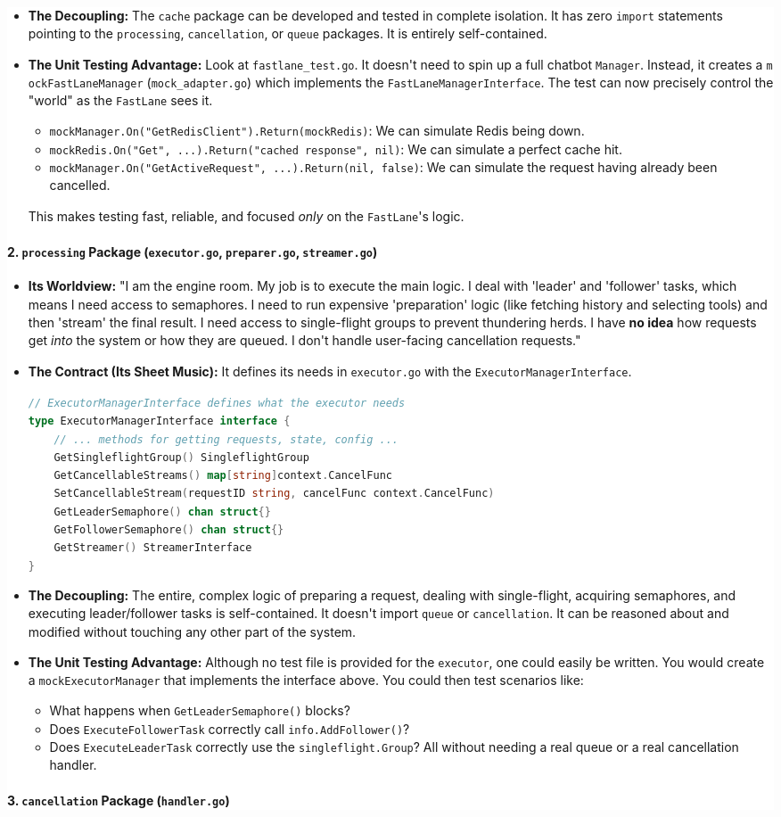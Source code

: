 *   **The Decoupling:** The `cache` package can be developed and tested in complete isolation. It has zero `import` statements pointing to the `processing`, `cancellation`, or `queue` packages. It is entirely self-contained.

*   **The Unit Testing Advantage:** Look at `fastlane_test.go`. It doesn't need to spin up a full chatbot `Manager`. Instead, it creates a `mockFastLaneManager` (`mock_adapter.go`) which implements the `FastLaneManagerInterface`. The test can now precisely control the "world" as the `FastLane` sees it.
    *   `mockManager.On("GetRedisClient").Return(mockRedis)`: We can simulate Redis being down.
    *   `mockRedis.On("Get", ...).Return("cached response", nil)`: We can simulate a perfect cache hit.
    *   `mockManager.On("GetActiveRequest", ...).Return(nil, false)`: We can simulate the request having already been cancelled.

    This makes testing fast, reliable, and focused *only* on the `FastLane`'s logic.

#### 2. `processing` Package (`executor.go`, `preparer.go`, `streamer.go`)

*   **Its Worldview:** "I am the engine room. My job is to execute the main logic. I deal with 'leader' and 'follower' tasks, which means I need access to semaphores. I need to run expensive 'preparation' logic (like fetching history and selecting tools) and then 'stream' the final result. I need access to single-flight groups to prevent thundering herds. I have **no idea** how requests get *into* the system or how they are queued. I don't handle user-facing cancellation requests."

*   **The Contract (Its Sheet Music):** It defines its needs in `executor.go` with the `ExecutorManagerInterface`.

    ```go
    // ExecutorManagerInterface defines what the executor needs
    type ExecutorManagerInterface interface {
        // ... methods for getting requests, state, config ...
        GetSingleflightGroup() SingleflightGroup
        GetCancellableStreams() map[string]context.CancelFunc
        SetCancellableStream(requestID string, cancelFunc context.CancelFunc)
        GetLeaderSemaphore() chan struct{}
        GetFollowerSemaphore() chan struct{}
        GetStreamer() StreamerInterface
    }
    ```

*   **The Decoupling:** The entire, complex logic of preparing a request, dealing with single-flight, acquiring semaphores, and executing leader/follower tasks is self-contained. It doesn't import `queue` or `cancellation`. It can be reasoned about and modified without touching any other part of the system.

*   **The Unit Testing Advantage:** Although no test file is provided for the `executor`, one could easily be written. You would create a `mockExecutorManager` that implements the interface above. You could then test scenarios like:
    *   What happens when `GetLeaderSemaphore()` blocks?
    *   Does `ExecuteFollowerTask` correctly call `info.AddFollower()`?
    *   Does `ExecuteLeaderTask` correctly use the `singleflight.Group`?
    All without needing a real queue or a real cancellation handler.

#### 3. `cancellation` Package (`handler.go`)

